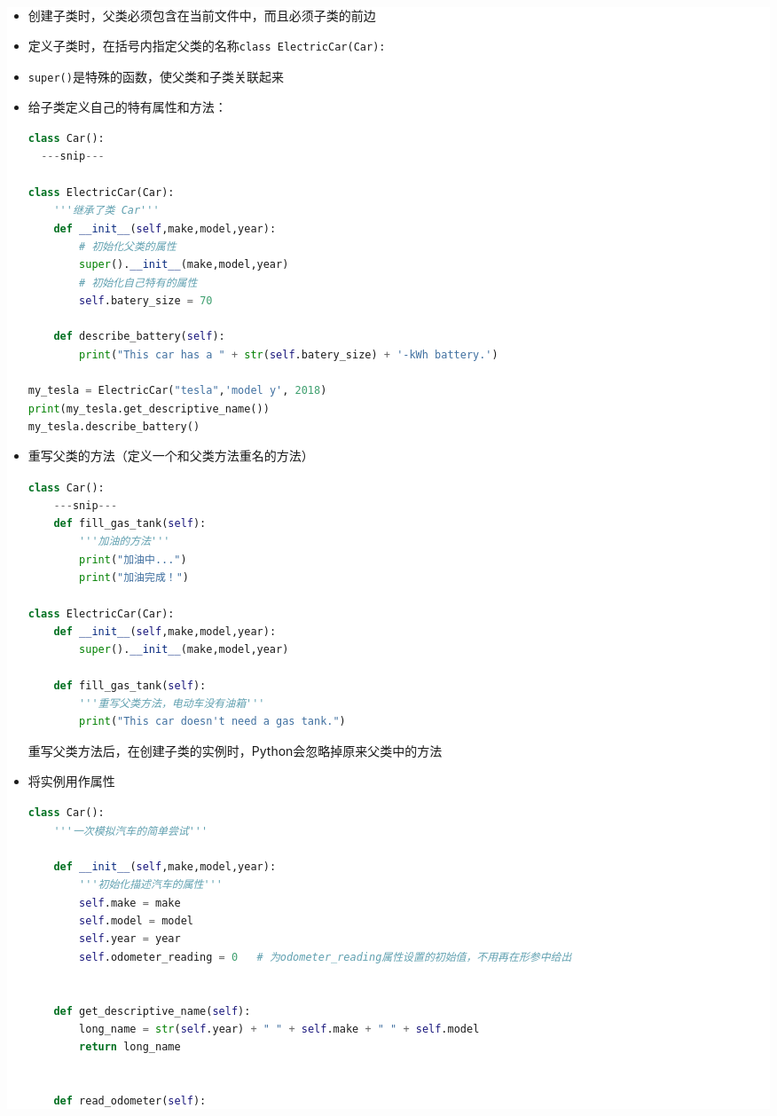 - 创建子类时，父类必须包含在当前文件中，而且必须子类的前边

- 定义子类时，在括号内指定父类的名称`class ElectricCar(Car):`

- `super()`是特殊的函数，使父类和子类关联起来

- 给子类定义自己的特有属性和方法：

  ```Python
  class Car():
  	---snip---
      
  class ElectricCar(Car):
      '''继承了类 Car'''
      def __init__(self,make,model,year):
          # 初始化父类的属性
          super().__init__(make,model,year) 
          # 初始化自己特有的属性
          self.batery_size = 70
          
      def describe_battery(self):
          print("This car has a " + str(self.batery_size) + '-kWh battery.')
  
  my_tesla = ElectricCar("tesla",'model y', 2018)
  print(my_tesla.get_descriptive_name())
  my_tesla.describe_battery()
  ```

- 重写父类的方法（定义一个和父类方法重名的方法）

  ```Python
  class Car():
      ---snip---
      def fill_gas_tank(self):
          '''加油的方法'''
          print("加油中...")
          print("加油完成！")
          
  class ElectricCar(Car):
      def __init__(self,make,model,year):
          super().__init__(make,model,year)
          
      def fill_gas_tank(self):
          '''重写父类方法，电动车没有油箱'''
          print("This car doesn't need a gas tank.")
  ```

  重写父类方法后，在创建子类的实例时，Python会忽略掉原来父类中的方法

- 将实例用作属性

  ```Python
  class Car():
      '''一次模拟汽车的简单尝试'''
      
      def __init__(self,make,model,year):
          '''初始化描述汽车的属性'''
          self.make = make
          self.model = model
          self.year = year
          self.odometer_reading = 0   # 为odometer_reading属性设置的初始值，不用再在形参中给出
      
      
      def get_descriptive_name(self):
          long_name = str(self.year) + " " + self.make + " " + self.model
          return long_name
      
      
      def read_odometer(self):
  ```